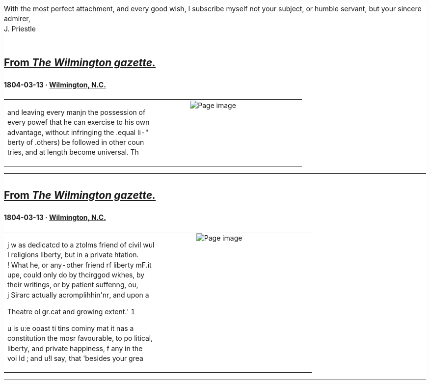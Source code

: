 With the most perfect attachment, and every good wish, I subscribe myself not your subject, or humble servant, but your sincere admirer,  
J. Priestle
</td></tr></table>

---

## [From _The Wilmington gazette._](https://newspapers.digitalnc.org/lccn/sn83025806/1804-03-13/ed-1/seq-1/)

#### 1804-03-13 &middot; [Wilmington, N.C.](http://dbpedia.org/resource/Wilmington%2C_North_Carolina)

<table style="width: 100%;"><tr><td style="width: 50%">

  
  
and leaving every manjn the possession of  
every powef that he can exercise to his own  
advantage, without infringing the .equal li-&quot;  
berty of .others) be followed in other coun­  
tries, and at length become universal. Th
</td><td style="width: 50%; max-height: 75%; margin: auto; display: block;">
<img alt="Page image" src="https://newspapers.digitalnc.org/images/iiif/batch_ncu_WGaz1_ver01%2Fdata%2F1804031301%2F0368.jp2/pct:70.06413192853871,13.716216216216216,19.926706367384334,3.2432432432432434/!600,600/0/default.jpg"/>
</td>
</tr></table>

---

## [From _The Wilmington gazette._](https://newspapers.digitalnc.org/lccn/sn83025806/1804-03-13/ed-1/seq-1/)

#### 1804-03-13 &middot; [Wilmington, N.C.](http://dbpedia.org/resource/Wilmington%2C_North_Carolina)

<table style="width: 100%;"><tr><td style="width: 50%">

  
j w as dedicatcd to a ztolms friend of civil wul  
I religions liberty, but in a private htation.  
! What he, or any-other friend rf liberty mF.it­  
upe, could only do by thcirggod wkhes, by  
their writings, or by patient suffenng, ou,  
j Sirarc actually acromplihhin&#x27;nr, and upon a  
  
Theatre ol gr.cat and growing extent.&#x27; 1  
  
u is u:e ooast ti tins cominy mat it nas a  
constitution the mosr favourable, to po litical,  
liberty, and private happiness, f any in the  
voi Id ; and u!l say, that &#x27;besides your grea
</td><td style="width: 50%; max-height: 75%; margin: auto; display: block;">
<img alt="Page image" src="https://newspapers.digitalnc.org/images/iiif/batch_ncu_WGaz1_ver01%2Fdata%2F1804031301%2F0368.jp2/pct:48.69445716903344,57.945945945945944,21.163536417773706,7.22972972972973/!600,600/0/default.jpg"/>
</td>
</tr></table>

---